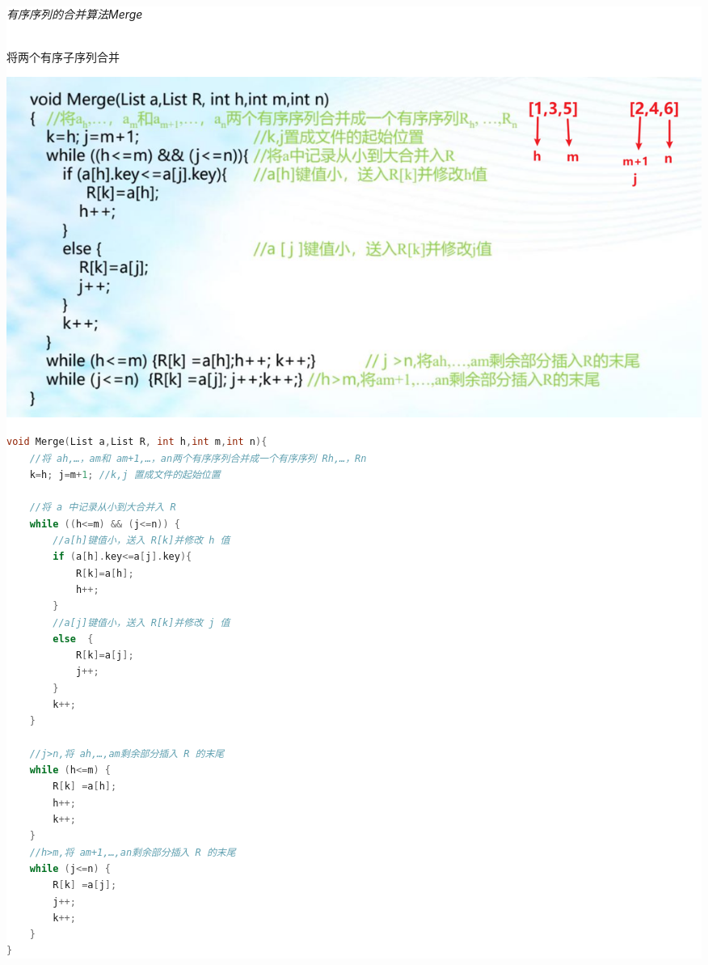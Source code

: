 ###### 有序序列的合并算法Merge

将两个有序子序列合并

![image-20211007014522239](images/image-20211007014522239.png)

```c++
void Merge(List a,List R, int h,int m,int n){
    //将 ah,…，am和 am+1,…，an两个有序序列合并成一个有序序列 Rh,…，Rn
    k=h; j=m+1; //k,j 置成文件的起始位置

    //将 a 中记录从小到大合并入 R 
    while ((h<=m) && (j<=n)) { 
        //a[h]键值小，送入 R[k]并修改 h 值
        if (a[h].key<=a[j].key){ 
            R[k]=a[h]; 
            h++;
        } 
        //a[j]键值小，送入 R[k]并修改 j 值
        else  { 
            R[k]=a[j]; 
            j++;
        }
        k++;
    }

    //j>n,将 ah,…,am剩余部分插入 R 的末尾
    while (h<=m) {
        R[k] =a[h];
        h++;
        k++;
    }
    //h>m,将 am+1,…,an剩余部分插入 R 的末尾
    while (j<=n) {
        R[k] =a[j];
        j++;
        k++;
    }
}
```
